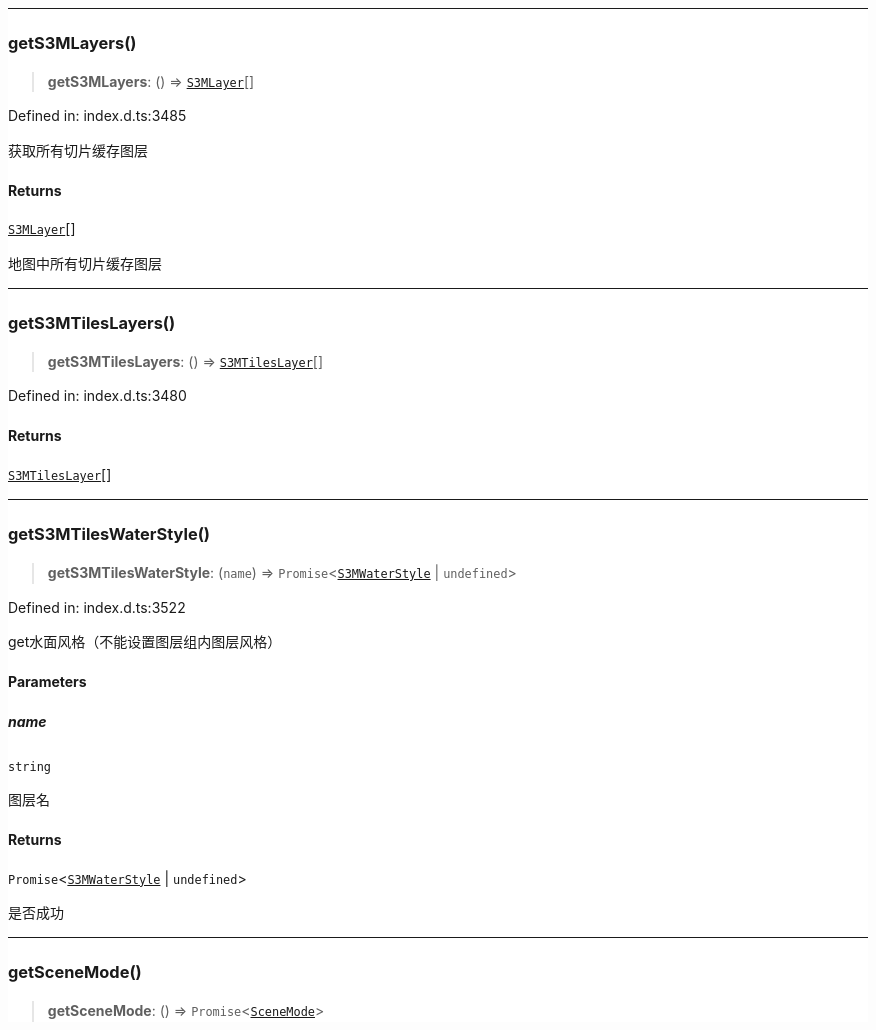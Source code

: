 ***

### getS3MLayers()

> **getS3MLayers**: () => [`S3MLayer`](S3MLayer.md)[]

Defined in: index.d.ts:3485

获取所有切片缓存图层

#### Returns

[`S3MLayer`](S3MLayer.md)[]

地图中所有切片缓存图层

***

### getS3MTilesLayers()

> **getS3MTilesLayers**: () => [`S3MTilesLayer`](../interfaces/S3MTilesLayer.md)[]

Defined in: index.d.ts:3480

#### Returns

[`S3MTilesLayer`](../interfaces/S3MTilesLayer.md)[]

***

### getS3MTilesWaterStyle()

> **getS3MTilesWaterStyle**: (`name`) => `Promise`\<[`S3MWaterStyle`](../interfaces/S3MWaterStyle.md) \| `undefined`\>

Defined in: index.d.ts:3522

get水面风格（不能设置图层组内图层风格）

#### Parameters

##### name

`string`

图层名

#### Returns

`Promise`\<[`S3MWaterStyle`](../interfaces/S3MWaterStyle.md) \| `undefined`\>

是否成功

***

### getSceneMode()

> **getSceneMode**: () => `Promise`\<[`SceneMode`](../enumerations/SceneMode.md)\>
